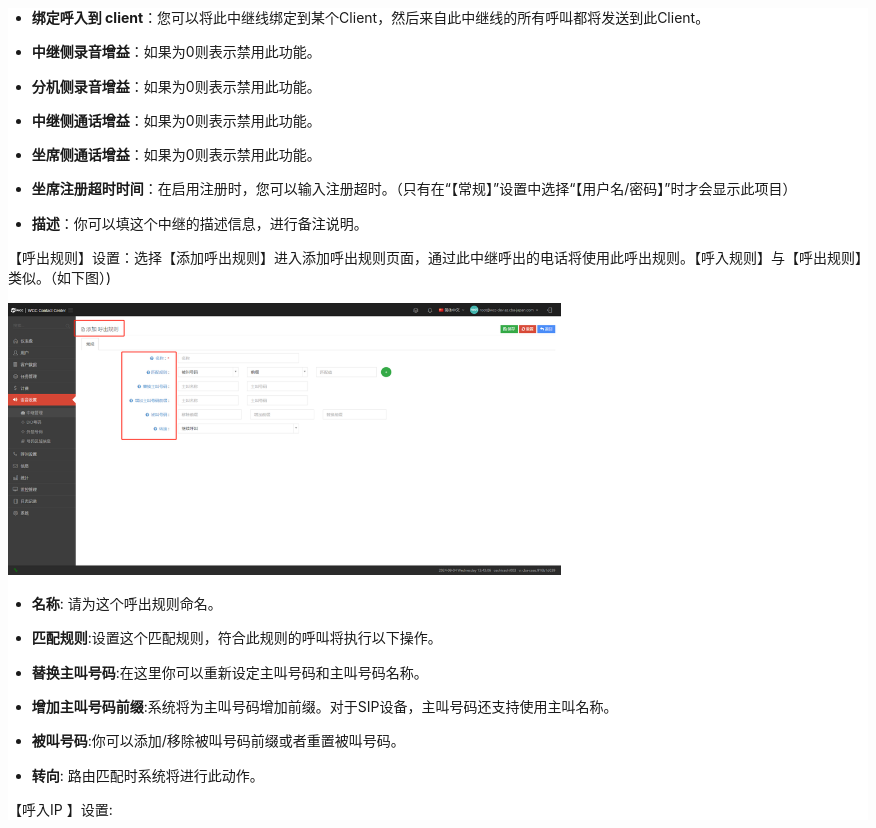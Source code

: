 -   **绑定呼入到 client**：您可以将此中继线绑定到某个Client，然后来自此中继线的所有呼叫都将发送到此Client。

-   **中继侧录音增益**：如果为0则表示禁用此功能。

-   **分机侧录音增益**：如果为0则表示禁用此功能。

-   **中继侧通话增益**：如果为0则表示禁用此功能。

-   **坐席侧通话增益**：如果为0则表示禁用此功能。

-   **坐席注册超时时间**：在启用注册时，您可以输入注册超时。（只有在“【常规】”设置中选择“【用户名/密码】”时才会显示此项目）

-   **描述**：你可以填这个中继的描述信息，进行备注说明。

【呼出规则】设置：选择【添加呼出规则】进入添加呼出规则页面，通过此中继呼出的电话将使用此呼出规则。【呼入规则】与【呼出规则】类似。（如下图）)

<img src="_static/images/root/media/image40.png"
style="width:5.75972in;height:2.83472in" />

-   **名称**: 请为这个呼出规则命名。

-   **匹配规则**:设置这个匹配规则，符合此规则的呼叫将执行以下操作。

-   **替换主叫号码**:在这里你可以重新设定主叫号码和主叫号码名称。

-   **增加主叫号码前缀**:系统将为主叫号码增加前缀。对于SIP设备，主叫号码还支持使用主叫名称。

-   **被叫号码**:你可以添加/移除被叫号码前缀或者重置被叫号码。

-   **转向**: 路由匹配时系统将进行此动作。

【呼入IP 】设置:
